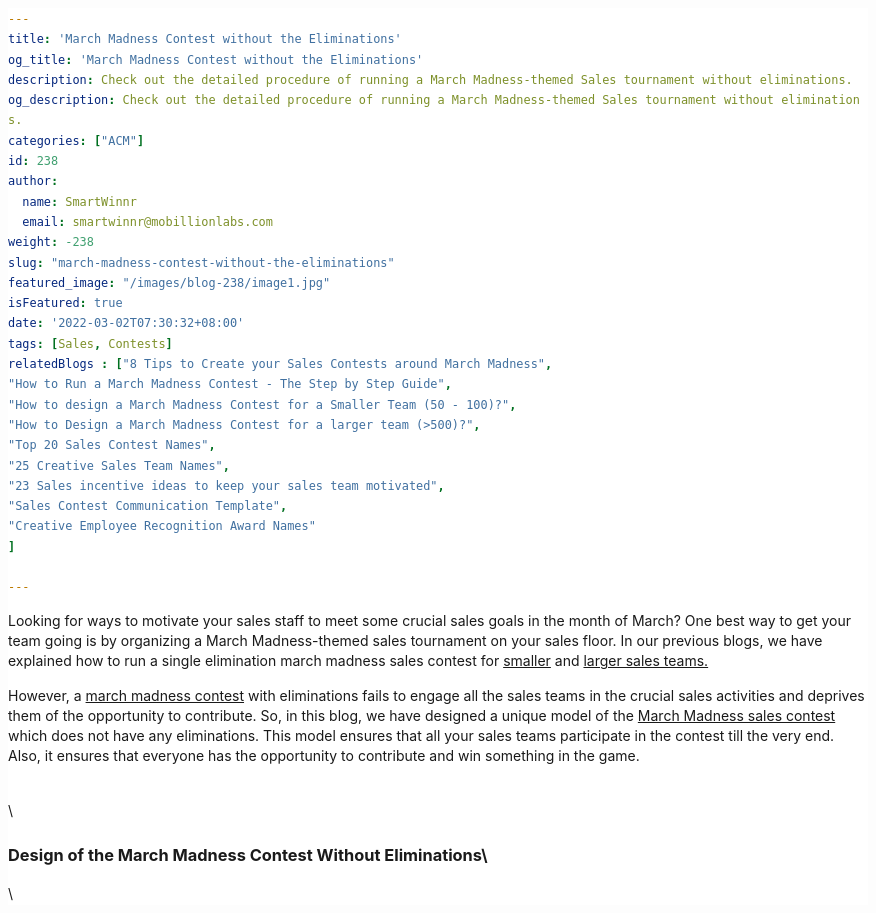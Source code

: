 ```yaml
---
title: 'March Madness Contest without the Eliminations'
og_title: 'March Madness Contest without the Eliminations'
description: Check out the detailed procedure of running a March Madness-themed Sales tournament without eliminations.
og_description: Check out the detailed procedure of running a March Madness-themed Sales tournament without eliminations.
categories: ["ACM"]
id: 238
author:
  name: SmartWinnr
  email: smartwinnr@mobillionlabs.com
weight: -238
slug: "march-madness-contest-without-the-eliminations"
featured_image: "/images/blog-238/image1.jpg"
isFeatured: true
date: '2022-03-02T07:30:32+08:00'
tags: [Sales, Contests]
relatedBlogs : ["8 Tips to Create your Sales Contests around March Madness",
"How to Run a March Madness Contest - The Step by Step Guide",
"How to design a March Madness Contest for a Smaller Team (50 - 100)?",
"How to Design a March Madness Contest for a larger team (>500)?",
"Top 20 Sales Contest Names",
"25 Creative Sales Team Names",
"23 Sales incentive ideas to keep your sales team motivated",
"Sales Contest Communication Template",
"Creative Employee Recognition Award Names"
]

---
```


Looking for ways to motivate your sales staff to meet some crucial sales goals in the month of March? One best way to get your team going is by organizing a March Madness-themed sales tournament on your sales floor. In our previous blogs, we have explained how to run a single elimination march madness sales contest for [smaller](https://www.smartwinnr.com/post/how-to-design-a-march-madness-contest-for-a-smaller-team/) and [larger sales teams.](https://www.smartwinnr.com/post/how-to-design-a-march-madness-contest-for-a-larger-team/)

However, a [march madness contest](https://www.smartwinnr.com/post/how-to-run-a-march-madness-contest-the-step-by-step-guide/) with eliminations fails to engage all the sales teams in the crucial sales activities and deprives them of the opportunity to contribute. So, in this blog, we have designed a unique model of the [March Madness sales contest](https://www.smartwinnr.com/post/8-tips-to-create-your-sales-contests-around-march-madness/) which does not have any eliminations. This model ensures that all your sales teams participate in the contest till the very end. Also, it ensures that everyone has the opportunity to contribute and win something in the game. 

\
\

### **Design of the March Madness Contest Without Eliminations**\
\
